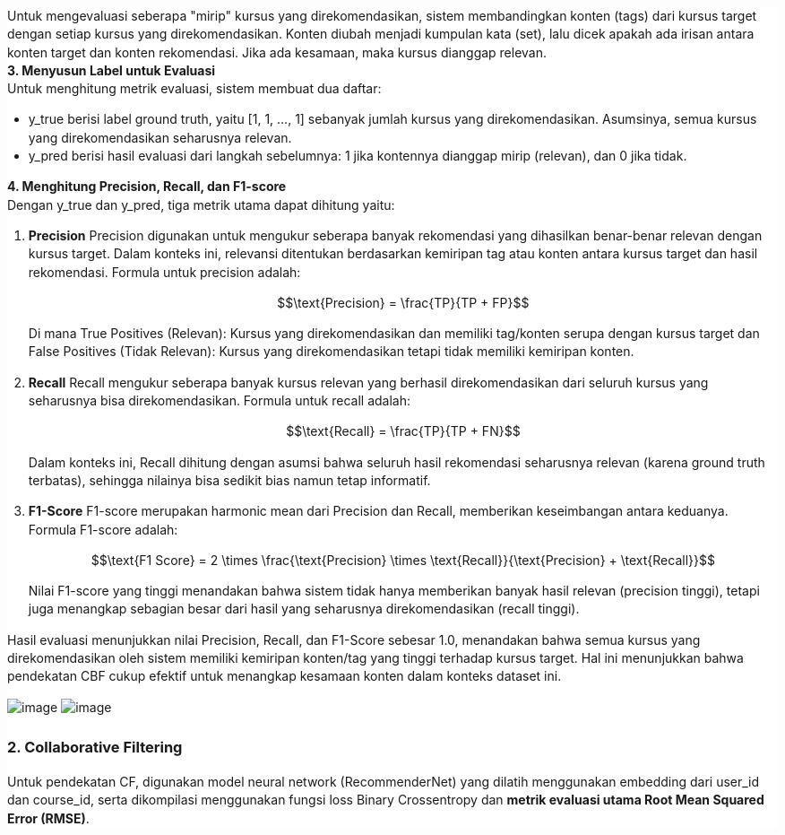    Untuk mengevaluasi seberapa "mirip" kursus yang direkomendasikan, sistem membandingkan konten (tags) dari kursus target dengan setiap kursus yang direkomendasikan. 
   Konten diubah menjadi kumpulan kata (set), lalu dicek apakah ada irisan antara konten target dan konten rekomendasi. Jika ada kesamaan, maka kursus dianggap relevan.  
**3. Menyusun Label untuk Evaluasi**  
   Untuk menghitung metrik evaluasi, sistem membuat dua daftar:
   - y_true berisi label ground truth, yaitu [1, 1, ..., 1] sebanyak jumlah kursus yang direkomendasikan. Asumsinya, semua kursus yang direkomendasikan seharusnya relevan.
   - y_pred berisi hasil evaluasi dari langkah sebelumnya: 1 jika kontennya dianggap mirip (relevan), dan 0 jika tidak.  
  
**4. Menghitung Precision, Recall, dan F1-score**  
Dengan y_true dan y_pred, tiga metrik utama dapat dihitung yaitu:  
   1. **Precision**
      Precision digunakan untuk mengukur seberapa banyak rekomendasi yang dihasilkan benar-benar relevan dengan kursus target. Dalam konteks ini, relevansi ditentukan 
      berdasarkan kemiripan tag atau konten antara kursus target dan hasil rekomendasi. Formula untuk precision adalah:

       $$\text{Precision} = \frac{TP}{TP + FP}$$

      Di mana True Positives (Relevan): Kursus yang direkomendasikan dan memiliki tag/konten serupa dengan kursus target dan False Positives (Tidak Relevan): Kursus yang 
      direkomendasikan tetapi tidak memiliki kemiripan konten.

   2. **Recall**
      Recall mengukur seberapa banyak kursus relevan yang berhasil direkomendasikan dari seluruh kursus yang seharusnya bisa direkomendasikan. Formula untuk recall adalah:

      $$\text{Recall} = \frac{TP}{TP + FN}$$

      Dalam konteks ini, Recall dihitung dengan asumsi bahwa seluruh hasil rekomendasi seharusnya relevan (karena ground truth terbatas), sehingga nilainya bisa sedikit 
      bias namun tetap informatif.

   3. **F1-Score**
      F1-score merupakan harmonic mean dari Precision dan Recall, memberikan keseimbangan antara keduanya. Formula F1-score adalah:

      $$\text{F1 Score} = 2 \times \frac{\text{Precision} \times \text{Recall}}{\text{Precision} + \text{Recall}}$$

      Nilai F1-score yang tinggi menandakan bahwa sistem tidak hanya memberikan banyak hasil relevan (precision tinggi), tetapi juga menangkap sebagian besar dari hasil 
      yang seharusnya direkomendasikan (recall tinggi).

Hasil evaluasi menunjukkan nilai Precision, Recall, dan F1-Score sebesar 1.0, menandakan bahwa semua kursus yang direkomendasikan oleh sistem memiliki kemiripan konten/tag yang tinggi terhadap kursus target. Hal ini menunjukkan bahwa pendekatan CBF cukup efektif untuk menangkap kesamaan konten dalam konteks dataset ini.
                  
  ![image](https://github.com/user-attachments/assets/cf6c8fab-6408-42a6-b268-d474f657f55b)
  ![image](https://github.com/user-attachments/assets/a3d7e05d-085e-4ed8-b4a4-32df9681dbe6)

### 2. Collaborative Filtering
Untuk pendekatan CF, digunakan model neural network (RecommenderNet) yang dilatih menggunakan embedding dari user_id dan course_id, serta dikompilasi menggunakan fungsi loss Binary Crossentropy dan **metrik evaluasi utama Root Mean Squared Error (RMSE)**.  
  